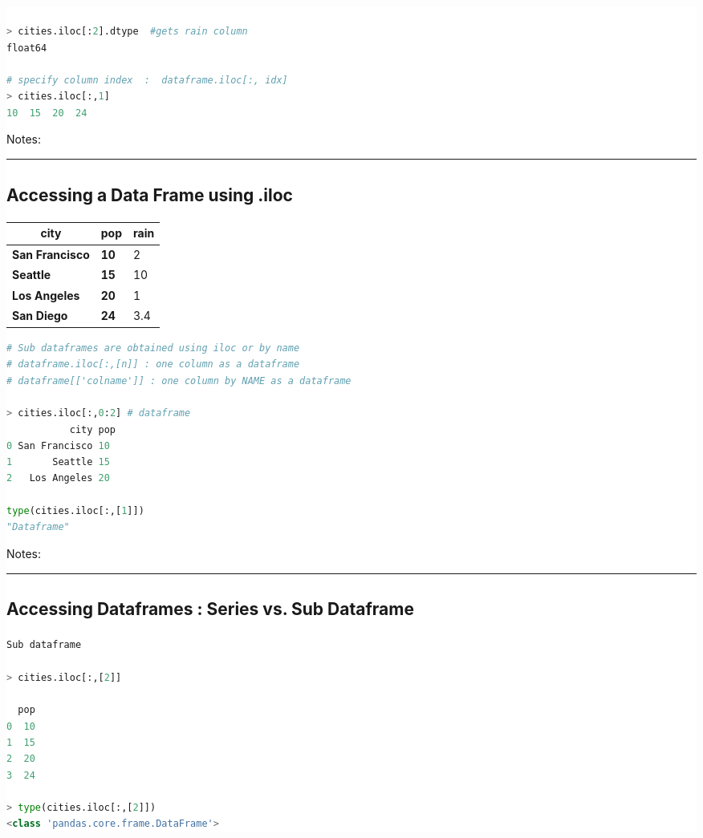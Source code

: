 ```python

> cities.iloc[:2].dtype  #gets rain column
float64

# specify column index  :  dataframe.iloc[:, idx]
> cities.iloc[:,1]
10  15  20  24
```



Notes:

---

## Accessing a Data Frame using .iloc

| city            | pop   | rain  |
|-------------    |------ |-------|
|**San Francisco**| **10**| 2     |
| **Seattle**     | **15**| 10    |
| **Los Angeles** | **20**| 1     |
| **San Diego**   | **24**| 3.4   |



```python
# Sub dataframes are obtained using iloc or by name
# dataframe.iloc[:,[n]] : one column as a dataframe
# dataframe[['colname']] : one column by NAME as a dataframe

> cities.iloc[:,0:2] # dataframe
           city pop
0 San Francisco 10
1       Seattle 15
2   Los Angeles 20

type(cities.iloc[:,[1]])
"Dataframe"
```


Notes:

---

## Accessing Dataframes : Series vs. Sub Dataframe


```python
Sub dataframe

> cities.iloc[:,[2]]

  pop
0  10
1  15
2  20
3  24

> type(cities.iloc[:,[2]])
<class 'pandas.core.frame.DataFrame'>
```
